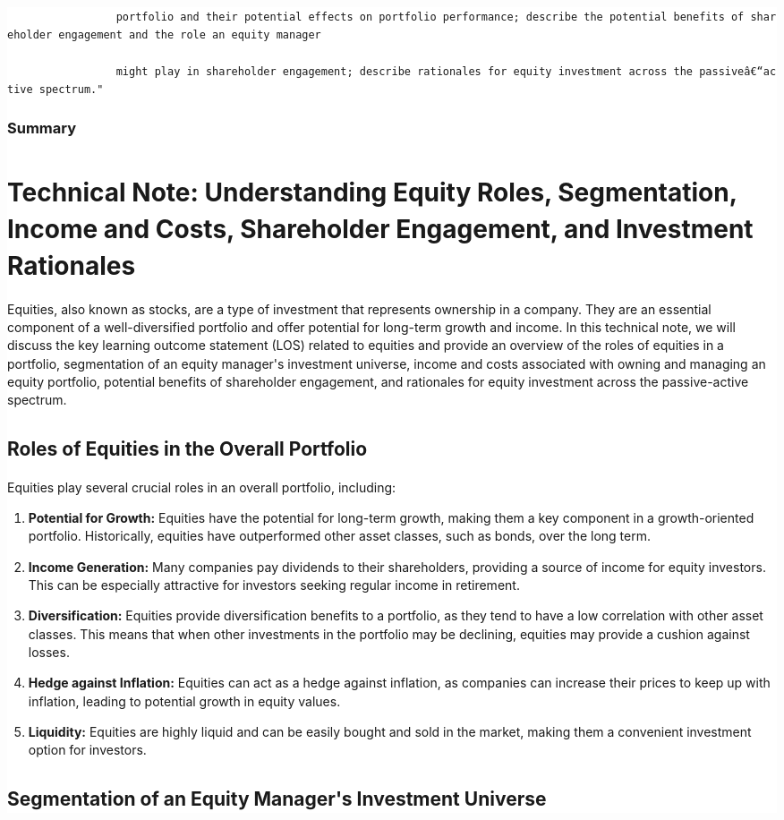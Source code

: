                      portfolio and their potential effects on portfolio performance; describe the potential benefits of shareholder engagement and the role an equity manager

                     might play in shareholder engagement; describe rationales for equity investment across the passiveâ€“active spectrum."

### Summary
# Technical Note: Understanding Equity Roles, Segmentation, Income and Costs, Shareholder Engagement, and Investment Rationales



Equities, also known as stocks, are a type of investment that represents ownership in a company. They are an essential component of a well-diversified portfolio and offer potential for long-term growth and income. In this technical note, we will discuss the key learning outcome statement (LOS) related to equities and provide an overview of the roles of equities in a portfolio, segmentation of an equity manager's investment universe, income and costs associated with owning and managing an equity portfolio, potential benefits of shareholder engagement, and rationales for equity investment across the passive-active spectrum.



## Roles of Equities in the Overall Portfolio



Equities play several crucial roles in an overall portfolio, including:



1. **Potential for Growth:** Equities have the potential for long-term growth, making them a key component in a growth-oriented portfolio. Historically, equities have outperformed other asset classes, such as bonds, over the long term.



2. **Income Generation:** Many companies pay dividends to their shareholders, providing a source of income for equity investors. This can be especially attractive for investors seeking regular income in retirement.



3. **Diversification:** Equities provide diversification benefits to a portfolio, as they tend to have a low correlation with other asset classes. This means that when other investments in the portfolio may be declining, equities may provide a cushion against losses.



4. **Hedge against Inflation:** Equities can act as a hedge against inflation, as companies can increase their prices to keep up with inflation, leading to potential growth in equity values.



5. **Liquidity:** Equities are highly liquid and can be easily bought and sold in the market, making them a convenient investment option for investors.



## Segmentation of an Equity Manager's Investment Universe
